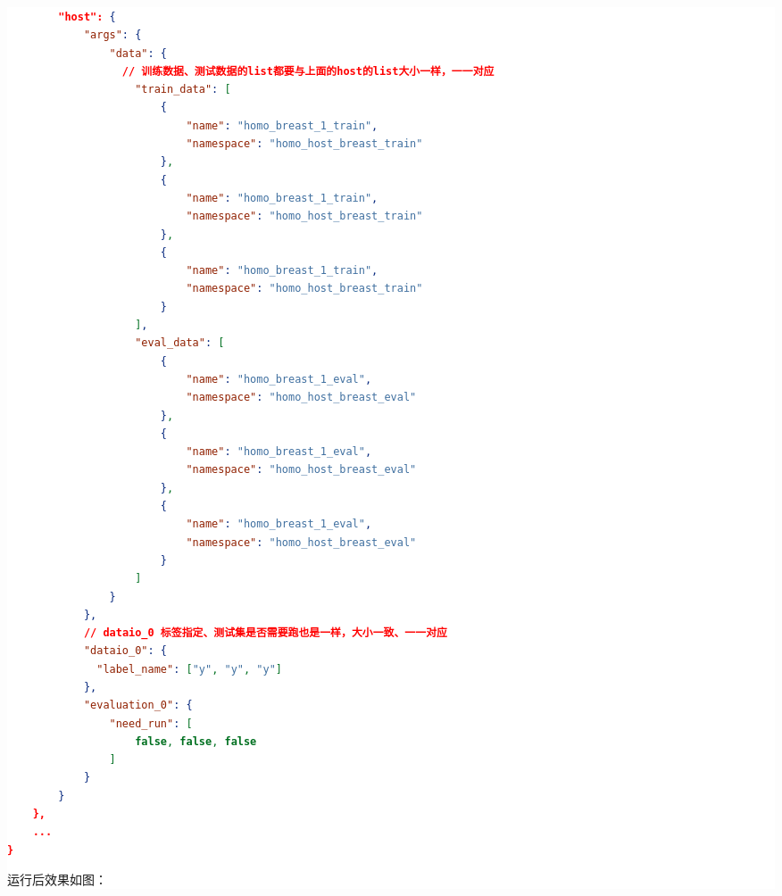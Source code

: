 ```json
        "host": {
            "args": {
                "data": {
                  // 训练数据、测试数据的list都要与上面的host的list大小一样，一一对应
                    "train_data": [			
                        {
                            "name": "homo_breast_1_train",				
                            "namespace": "homo_host_breast_train"
                        },
                        {
                            "name": "homo_breast_1_train",
                            "namespace": "homo_host_breast_train"
                        },
                        {
                            "name": "homo_breast_1_train",
                            "namespace": "homo_host_breast_train"
                        }
                    ],
                    "eval_data": [
                        {
                            "name": "homo_breast_1_eval",
                            "namespace": "homo_host_breast_eval"
                        },
                        {
                            "name": "homo_breast_1_eval",
                            "namespace": "homo_host_breast_eval"
                        },
                        {
                            "name": "homo_breast_1_eval",
                            "namespace": "homo_host_breast_eval"
                        }
                    ]
                }
            },
          	// dataio_0 标签指定、测试集是否需要跑也是一样，大小一致、一一对应
            "dataio_0": {
              "label_name": ["y", "y", "y"]
            },
            "evaluation_0": {
                "need_run": [
                    false, false, false
                ]
            }
        }
    },
    ...
}
```

运行后效果如图：
